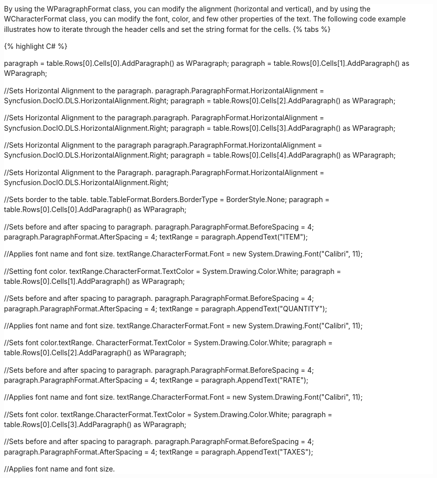 By using the WParagraphFormat class, you can modify the alignment (horizontal and vertical), and by using the WCharacterFormat class, you can modify the font, color, and few other properties of the text. The following code example illustrates how to iterate through the header cells and set the string format for the cells. 
{% tabs %}

{% highlight C# %}

paragraph = table.Rows[0].Cells[0].AddParagraph() as WParagraph;
paragraph = table.Rows[0].Cells[1].AddParagraph() as WParagraph;

//Sets Horizontal Alignment to the paragraph.
paragraph.ParagraphFormat.HorizontalAlignment = Syncfusion.DocIO.DLS.HorizontalAlignment.Right;
paragraph = table.Rows[0].Cells[2].AddParagraph() as WParagraph;

//Sets Horizontal Alignment to the paragraph.paragraph.
ParagraphFormat.HorizontalAlignment = Syncfusion.DocIO.DLS.HorizontalAlignment.Right;
paragraph = table.Rows[0].Cells[3].AddParagraph() as WParagraph;

//Sets Horizontal Alignment to the paragraph
paragraph.ParagraphFormat.HorizontalAlignment = Syncfusion.DocIO.DLS.HorizontalAlignment.Right;
paragraph = table.Rows[0].Cells[4].AddParagraph() as WParagraph;

//Sets Horizontal Alignment to the Paragraph.
paragraph.ParagraphFormat.HorizontalAlignment = Syncfusion.DocIO.DLS.HorizontalAlignment.Right;

//Sets border to the table.
table.TableFormat.Borders.BorderType = BorderStyle.None;
paragraph = table.Rows[0].Cells[0].AddParagraph() as WParagraph;

//Sets before and after spacing to paragraph.
paragraph.ParagraphFormat.BeforeSpacing = 4;
paragraph.ParagraphFormat.AfterSpacing = 4;
textRange = paragraph.AppendText("ITEM");

//Applies font name and font size.
textRange.CharacterFormat.Font = new System.Drawing.Font("Calibri", 11);

//Setting font color.
textRange.CharacterFormat.TextColor = System.Drawing.Color.White;
paragraph = table.Rows[0].Cells[1].AddParagraph() as WParagraph;

//Sets before and after spacing to paragraph.
paragraph.ParagraphFormat.BeforeSpacing = 4;
paragraph.ParagraphFormat.AfterSpacing = 4;
textRange = paragraph.AppendText("QUANTITY");

//Applies font name and font size.
textRange.CharacterFormat.Font = new System.Drawing.Font("Calibri", 11);

//Sets font color.textRange.
CharacterFormat.TextColor = System.Drawing.Color.White;
paragraph = table.Rows[0].Cells[2].AddParagraph() as WParagraph;

//Sets before and after spacing to paragraph.
paragraph.ParagraphFormat.BeforeSpacing = 4;
paragraph.ParagraphFormat.AfterSpacing = 4;
textRange = paragraph.AppendText("RATE");

//Applies font name and font size.
textRange.CharacterFormat.Font = new System.Drawing.Font("Calibri", 11);

//Sets font color.
textRange.CharacterFormat.TextColor = System.Drawing.Color.White;
paragraph = table.Rows[0].Cells[3].AddParagraph() as WParagraph;

//Sets before and after spacing to paragraph.
paragraph.ParagraphFormat.BeforeSpacing = 4;
paragraph.ParagraphFormat.AfterSpacing = 4;
textRange = paragraph.AppendText("TAXES");

//Applies font name and font size.